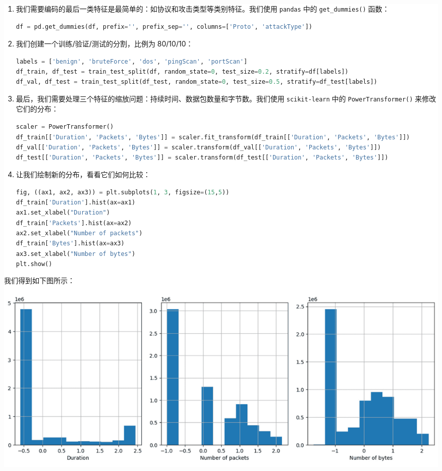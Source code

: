 1.  我们需要编码的最后一类特征是最简单的：如协议和攻击类型等类别特征。我们使用 `pandas` 中的 `get_dummies()` 函数：

    ```py
    df = pd.get_dummies(df, prefix='', prefix_sep='', columns=['Proto', 'attackType'])
    ```

1.  我们创建一个训练/验证/测试的分割，比例为 80/10/10：

    ```py
    labels = ['benign', 'bruteForce', 'dos', 'pingScan', 'portScan']
    df_train, df_test = train_test_split(df, random_state=0, test_size=0.2, stratify=df[labels])
    df_val, df_test = train_test_split(df_test, random_state=0, test_size=0.5, stratify=df_test[labels])
    ```

1.  最后，我们需要处理三个特征的缩放问题：持续时间、数据包数量和字节数。我们使用 `scikit-learn` 中的 `PowerTransformer()` 来修改它们的分布：

    ```py
    scaler = PowerTransformer()
    df_train[['Duration', 'Packets', 'Bytes']] = scaler.fit_transform(df_train[['Duration', 'Packets', 'Bytes']])
    df_val[['Duration', 'Packets', 'Bytes']] = scaler.transform(df_val[['Duration', 'Packets', 'Bytes']])
    df_test[['Duration', 'Packets', 'Bytes']] = scaler.transform(df_test[['Duration', 'Packets', 'Bytes']])
    ```

1.  让我们绘制新的分布，看看它们如何比较：

    ```py
    fig, ((ax1, ax2, ax3)) = plt.subplots(1, 3, figsize=(15,5))
    df_train['Duration'].hist(ax=ax1)
    ax1.set_xlabel("Duration")
    df_train['Packets'].hist(ax=ax2)
    ax2.set_xlabel("Number of packets")
    df_train['Bytes'].hist(ax=ax3)
    ax3.set_xlabel("Number of bytes")
    plt.show()
    ```

我们得到如下图所示：

![图 16.4 – 持续时间、数据包数量和字节数的重新缩放分布](img/B19153_16_004..jpg)

